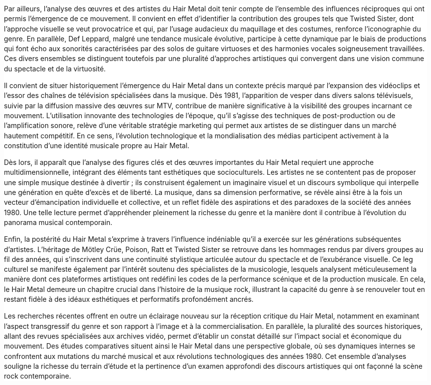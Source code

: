 Par ailleurs, l’analyse des œuvres et des artistes du Hair Metal doit tenir compte de l’ensemble des
influences réciproques qui ont permis l’émergence de ce mouvement. Il convient en effet d’identifier
la contribution des groupes tels que Twisted Sister, dont l’approche visuelle se veut provocatrice
et qui, par l’usage audacieux du maquillage et des costumes, renforce l’iconographie du genre. En
parallèle, Def Leppard, malgré une tendance musicale évolutive, participe à cette dynamique par le
biais de productions qui font écho aux sonorités caractérisées par des solos de guitare virtuoses et
des harmonies vocales soigneusement travaillées. Ces divers ensembles se distinguent toutefois par
une pluralité d’approches artistiques qui convergent dans une vision commune du spectacle et de la
virtuosité.

Il convient de situer historiquement l’émergence du Hair Metal dans un contexte précis marqué par
l’expansion des vidéoclips et l’essor des chaînes de télévision spécialisées dans la musique. Dès
1981, l’apparition de vesper dans divers salons télévisuels, suivie par la diffusion massive des
œuvres sur MTV, contribue de manière significative à la visibilité des groupes incarnant ce
mouvement. L’utilisation innovante des technologies de l’époque, qu’il s’agisse des techniques de
post-production ou de l’amplification sonore, relève d’une véritable stratégie marketing qui permet
aux artistes de se distinguer dans un marché hautement compétitif. En ce sens, l’évolution
technologique et la mondialisation des médias participent activement à la constitution d’une
identité musicale propre au Hair Metal.

Dès lors, il apparaît que l’analyse des figures clés et des œuvres importantes du Hair Metal
requiert une approche multidimensionnelle, intégrant des éléments tant esthétiques que
socioculturels. Les artistes ne se contentent pas de proposer une simple musique destinée à divertir
; ils construisent également un imaginaire visuel et un discours symbolique qui interpelle une
génération en quête d’excès et de liberté. La musique, dans sa dimension performative, se révèle
ainsi être à la fois un vecteur d’émancipation individuelle et collective, et un reflet fidèle des
aspirations et des paradoxes de la société des années 1980. Une telle lecture permet d’appréhender
pleinement la richesse du genre et la manière dont il contribue à l’évolution du panorama musical
contemporain.

Enfin, la postérité du Hair Metal s’exprime à travers l’influence indéniable qu’il a exercée sur les
générations subséquentes d’artistes. L’héritage de Mötley Crüe, Poison, Ratt et Twisted Sister se
retrouve dans les hommages rendus par divers groupes au fil des années, qui s’inscrivent dans une
continuité stylistique articulée autour du spectacle et de l’exubérance visuelle. Ce leg culturel se
manifeste également par l’intérêt soutenu des spécialistes de la musicologie, lesquels analysent
méticuleusement la manière dont ces plateformes artistiques ont redéfini les codes de la performance
scénique et de la production musicale. En cela, le Hair Metal demeure un chapitre crucial dans
l’histoire de la musique rock, illustrant la capacité du genre à se renouveler tout en restant
fidèle à des idéaux esthétiques et performatifs profondément ancrés.

Les recherches récentes offrent en outre un éclairage nouveau sur la réception critique du Hair
Metal, notamment en examinant l’aspect transgressif du genre et son rapport à l’image et à la
commercialisation. En parallèle, la pluralité des sources historiques, allant des revues
spécialisées aux archives vidéo, permet d’établir un constat détaillé sur l’impact social et
économique du mouvement. Des études comparatives situent ainsi le Hair Metal dans une perspective
globale, où ses dynamiques internes se confrontent aux mutations du marché musical et aux
révolutions technologiques des années 1980. Cet ensemble d’analyses souligne la richesse du terrain
d’étude et la pertinence d’un examen approfondi des discours artistiques qui ont façonné la scène
rock contemporaine.
